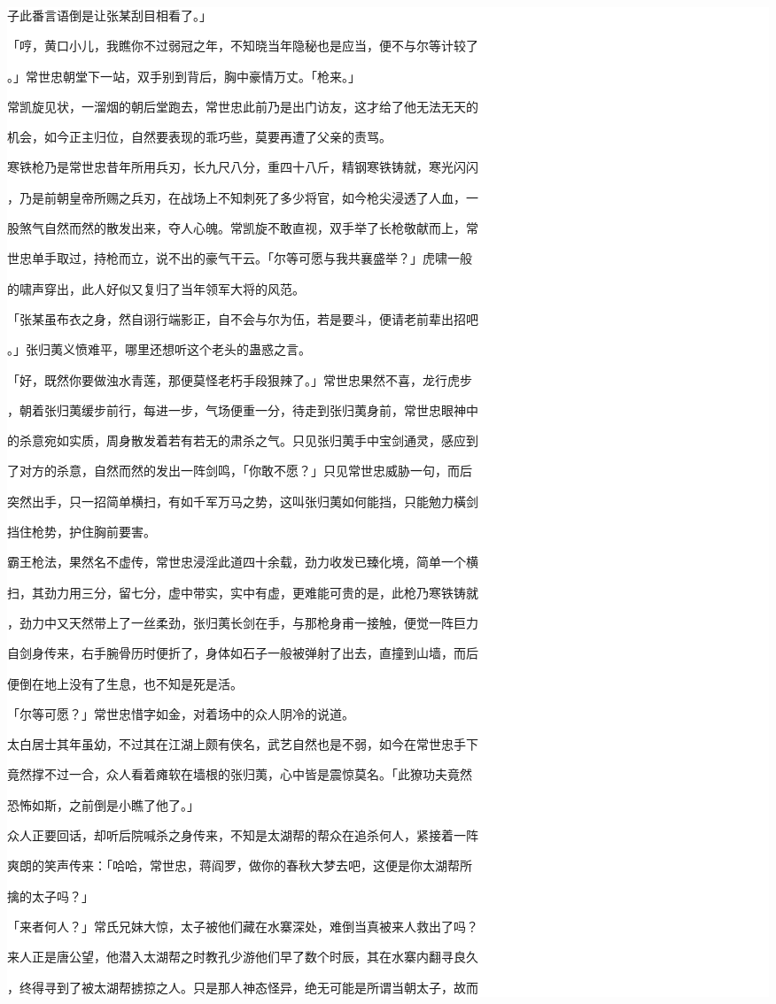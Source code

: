子此番言语倒是让张某刮目相看了。」

「哼，黄口小儿，我瞧你不过弱冠之年，不知晓当年隐秘也是应当，便不与尔等计较了

。」常世忠朝堂下一站，双手别到背后，胸中豪情万丈。「枪来。」

常凯旋见状，一溜烟的朝后堂跑去，常世忠此前乃是出门访友，这才给了他无法无天的

机会，如今正主归位，自然要表现的乖巧些，莫要再遭了父亲的责骂。

寒铁枪乃是常世忠昔年所用兵刃，长九尺八分，重四十八斤，精钢寒铁铸就，寒光闪闪

，乃是前朝皇帝所赐之兵刃，在战场上不知刺死了多少将官，如今枪尖浸透了人血，一

股煞气自然而然的散发出来，夺人心魄。常凯旋不敢直视，双手举了长枪敬献而上，常

世忠单手取过，持枪而立，说不出的豪气干云。「尔等可愿与我共襄盛举？」虎啸一般

的啸声穿出，此人好似又复归了当年领军大将的风范。

「张某虽布衣之身，然自诩行端影正，自不会与尔为伍，若是要斗，便请老前辈出招吧

。」张归荑义愤难平，哪里还想听这个老头的蛊惑之言。

「好，既然你要做浊水青莲，那便莫怪老朽手段狠辣了。」常世忠果然不喜，龙行虎步

，朝着张归荑缓步前行，每进一步，气场便重一分，待走到张归荑身前，常世忠眼神中

的杀意宛如实质，周身散发着若有若无的肃杀之气。只见张归荑手中宝剑通灵，感应到

了对方的杀意，自然而然的发出一阵剑鸣，「你敢不愿？」只见常世忠威胁一句，而后

突然出手，只一招简单横扫，有如千军万马之势，这叫张归荑如何能挡，只能勉力橫剑

挡住枪势，护住胸前要害。

霸王枪法，果然名不虚传，常世忠浸淫此道四十余载，劲力收发已臻化境，简单一个横

扫，其劲力用三分，留七分，虚中带实，实中有虚，更难能可贵的是，此枪乃寒铁铸就

，劲力中又天然带上了一丝柔劲，张归荑长剑在手，与那枪身甫一接触，便觉一阵巨力

自剑身传来，右手腕骨历时便折了，身体如石子一般被弹射了出去，直撞到山墙，而后

便倒在地上没有了生息，也不知是死是活。

「尔等可愿？」常世忠惜字如金，对着场中的众人阴冷的说道。

太白居士其年虽幼，不过其在江湖上颇有侠名，武艺自然也是不弱，如今在常世忠手下

竟然撑不过一合，众人看着瘫软在墙根的张归荑，心中皆是震惊莫名。「此獠功夫竟然

恐怖如斯，之前倒是小瞧了他了。」

众人正要回话，却听后院喊杀之身传来，不知是太湖帮的帮众在追杀何人，紧接着一阵

爽朗的笑声传来：「哈哈，常世忠，蒋阎罗，做你的春秋大梦去吧，这便是你太湖帮所

擒的太子吗？」

「来者何人？」常氏兄妹大惊，太子被他们藏在水寨深处，难倒当真被来人救出了吗？

来人正是唐公望，他潜入太湖帮之时教孔少游他们早了数个时辰，其在水寨内翻寻良久

，终得寻到了被太湖帮掳掠之人。只是那人神态怪异，绝无可能是所谓当朝太子，故而
